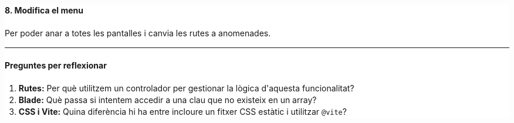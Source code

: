 #### **8. Modifica el menu**

Per poder anar a totes les pantalles i canvia les rutes a anomenades.

 ---

#### Preguntes per reflexionar

1. **Rutes:** Per què utilitzem un controlador per gestionar la lògica d'aquesta funcionalitat?
2. **Blade:** Què passa si intentem accedir a una clau que no existeix en un array?
3. **CSS i Vite:** Quina diferència hi ha entre incloure un fitxer CSS estàtic i utilitzar `@vite`?

 